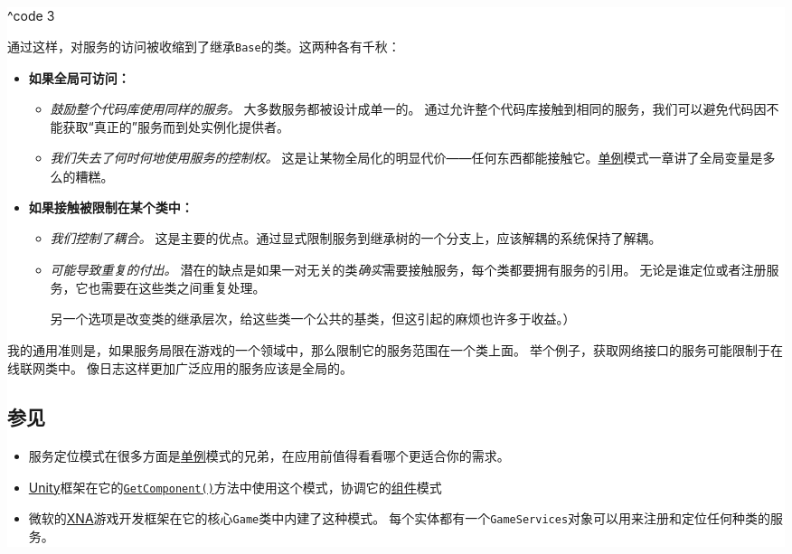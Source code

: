 ^code 3

通过这样，对服务的访问被收缩到了继承`Base`的类。这两种各有千秋：

* **如果全局可访问：**

    * *鼓励整个代码库使用同样的服务。*
    大多数服务都被设计成单一的。
    通过允许整个代码库接触到相同的服务，我们可以避免代码因不能获取“真正的”服务而到处实例化提供者。

    * *我们失去了何时何地使用服务的控制权。*
    这是让某物全局化的明显代价——任何东西都能接触它。<a class="gof-pattern" href="singleton.html">单例</a>模式一章讲了全局变量是多么的糟糕。

* **如果接触被限制在某个类中：**

    * *我们控制了耦合。*
    这是主要的优点。通过显式限制服务到继承树的一个分支上，应该解耦的系统保持了解耦。

    * *可能导致重复的付出。*
    潜在的缺点是如果一对无关的类*确实*需要接触服务，每个类都要拥有服务的引用。
    无论是谁定位或者注册服务，它也需要在这些类之间重复处理。

        另一个选项是改变类的继承层次，给这些类一个公共的基类，但这引起的麻烦也许多于收益。）

我的通用准则是，如果服务局限在游戏的一个领域中，那么限制它的服务范围在一个类上面。
举个例子，获取网络接口的服务可能限制于在线联网类中。
像日志这样更加广泛应用的服务应该是全局的。

## 参见

* 服务定位模式在很多方面是<a class="gof-pattern" href="singleton.html">单例</a>模式的兄弟，在应用前值得看看哪个更适合你的需求。

* [Unity](http://unity3d.com)框架在它的[`GetComponent()`][get-component]方法中使用这个模式，协调它的<a href="component.html" class="pattern">组件</a>模式

* 微软的[XNA][]游戏开发框架在它的核心`Game`类中内建了这种模式。
每个实体都有一个`GameServices`对象可以用来注册和定位任何种类的服务。

[get-component]: http://docs.unity3d.com/412/Documentation/ScriptReference/Component.GetComponent.html?from=index
[xna]: http://msdn.microsoft.com/en-us/library/microsoft.xna.framework.game.services.aspx
